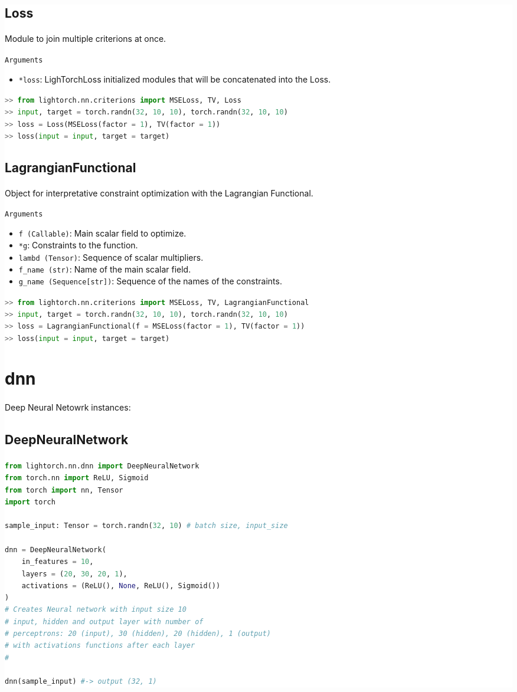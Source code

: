 
## Loss
Module to join multiple criterions at once.

`Arguments`
- `*loss`: LighTorchLoss initialized modules that will be concatenated into the Loss.

```python 
>> from lightorch.nn.criterions import MSELoss, TV, Loss
>> input, target = torch.randn(32, 10, 10), torch.randn(32, 10, 10)
>> loss = Loss(MSELoss(factor = 1), TV(factor = 1))
>> loss(input = input, target = target)
```

## LagrangianFunctional
Object for interpretative constraint optimization with the Lagrangian Functional.

`Arguments`
- `f (Callable)`: Main scalar field to optimize.
- `*g`: Constraints to the function.
- `lambd (Tensor)`: Sequence of scalar multipliers. 
- `f_name (str)`: Name of the main scalar field. 
- `g_name (Sequence[str])`: Sequence of the names of the constraints. 


```python 
>> from lightorch.nn.criterions import MSELoss, TV, LagrangianFunctional
>> input, target = torch.randn(32, 10, 10), torch.randn(32, 10, 10)
>> loss = LagrangianFunctional(f = MSELoss(factor = 1), TV(factor = 1))
>> loss(input = input, target = target)
```


# dnn
Deep Neural Netowrk instances:

## DeepNeuralNetwork
```python 
from lightorch.nn.dnn import DeepNeuralNetwork
from torch.nn import ReLU, Sigmoid
from torch import nn, Tensor
import torch 

sample_input: Tensor = torch.randn(32, 10) # batch size, input_size

dnn = DeepNeuralNetwork(
    in_features = 10,
    layers = (20, 30, 20, 1),
    activations = (ReLU(), None, ReLU(), Sigmoid())
)
# Creates Neural network with input size 10
# input, hidden and output layer with number of 
# perceptrons: 20 (input), 30 (hidden), 20 (hidden), 1 (output)
# with activations functions after each layer
#

dnn(sample_input) #-> output (32, 1)

```
